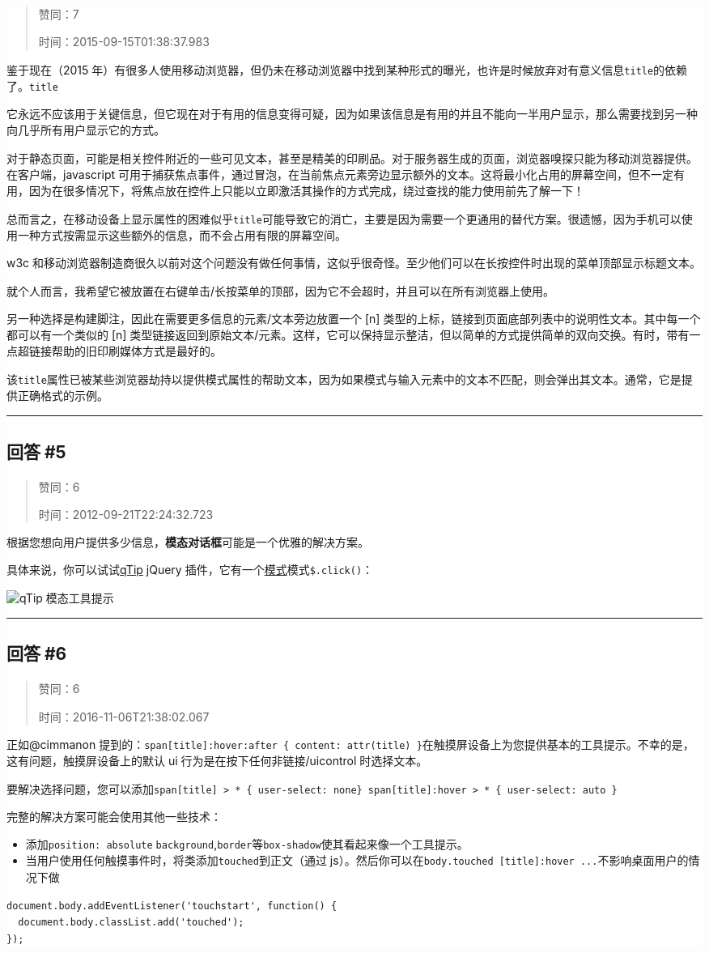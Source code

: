 > 赞同：7
> 
> 时间：2015-09-15T01:38:37.983

鉴于现在（2015 年）有很多人使用移动浏览器，但仍未在移动浏览器中找到某种形式的曝光，也许是时候放弃对有意义信息`title`的依赖了。`title`

它永远不应该用于关键信息，但它现在对于有用的信息变得可疑，因为如果该信息是有用的并且不能向一半用户显示，那么需要找到另一种向几乎所有用户显示它的方式。

对于静态页面，可能是相关控件附近的一些可见文本，甚至是精美的印刷品。对于服务器生成的页面，浏览器嗅探只能为移动浏览器提供。在客户端，javascript 可用于捕获焦点事件，通过冒泡，在当前焦点元素旁边显示额外的文本。这将最小化占用的屏幕空间，但不一定有用，因为在很多情况下，将焦点放在控件上只能以立即激活其操作的方式完成，绕过查找的能力使用前先了解一下！

总而言之，在移动设备上显示属性的困难似乎`title`可能导致它的消亡，主要是因为需要一个更通用的替代方案。很遗憾，因为手机可以使用一种方式按需显示这些额外的信息，而不会占用有限的屏幕空间。

w3c 和移动浏览器制造商很久以前对这个问题没有做任何事情，这似乎很奇怪。至少他们可以在长按控件时出现的菜单顶部显示标题文本。

就个人而言，我希望它被放置在右键单击/长按菜单的顶部，因为它不会超时，并且可以在所有浏览器上使用。

另一种选择是构建脚注，因此在需要更多信息的元素/文本旁边放置一个 [n] 类型的上标，链接到页面底部列表中的说明性文本。其中每一个都可以有一个类似的 [n] 类型链接返回到原始文本/元素。这样，它可以保持显示整洁，但以简单的方式提供简单的双向交换。有时，带有一点超链接帮助的旧印刷媒体方式是最好的。

该`title`属性已被某些浏览器劫持以提供模式属性的帮助文本，因为如果模式与输入元素中的文本不匹配，则会弹出其文本。通常，它是提供正确格式的示例。

* * *

## 回答 #5

> 赞同：6
> 
> 时间：2012-09-21T22:24:32.723

根据您想向用户提供多少信息，**模态对话框**可能是一个优雅的解决方案。

具体来说，你可以试试[qTip](http://craigsworks.com/projects/qtip/) jQuery 插件，它有一个[模式](http://craigsworks.com/projects/qtip/demos/effects/modal#)模式`$.click()`：

![qTip 模态工具提示](../Images/2b66a2e60233b7f53abfc17d124a414d.png)

* * *

## 回答 #6

> 赞同：6
> 
> 时间：2016-11-06T21:38:02.067

正如@cimmanon 提到的：`span[title]:hover:after { content: attr(title) }`在触摸屏设备上为您提供基本的工具提示。不幸的是，这有问题，触摸屏设备上的默认 ui 行为是在按下任何非链接/uicontrol 时选择文本。

要解决选择问题，您可以添加`span[title] > * { user-select: none} span[title]:hover > * { user-select: auto }`

完整的解决方案可能会使用其他一些技术：

*   添加`position: absolute` `background`,`border`等`box-shadow`使其看起来像一个工具提示。
*   当用户使用任何触摸事件时，将类添加`touched`到正文（通过 js）。然后你可以在`body.touched [title]:hover ...`不影响桌面用户的情况下做

```
document.body.addEventListener('touchstart', function() {
  document.body.classList.add('touched');
});
```
